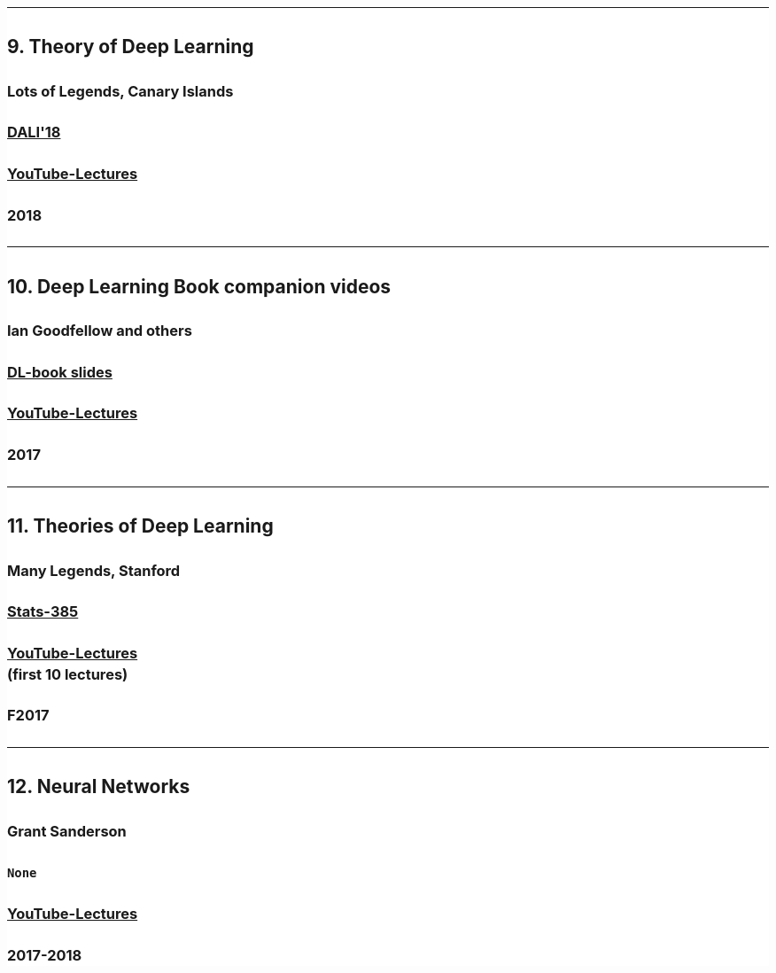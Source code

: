 ***

##  9. **Theory of Deep Learning**               
###  Lots of Legends, Canary Islands    
###  [DALI'18](http://dalimeeting.org/dali2018/workshopTheoryDL.html) 
###  [YouTube-Lectures](https://www.youtube.com/playlist?list=PLeCNfJWZKqxtWBnV8gefGqmmPgz9YF4LR) 
###  2018
### 

***


##  10. **Deep Learning Book** companion videos   
###  Ian Goodfellow and others          
###  [DL-book slides](https://www.deeplearningbook.org/lecture_slides.html) 
###  [YouTube-Lectures](https://www.youtube.com/playlist?list=PLsXu9MHQGs8df5A4PzQGw-kfviylC-R9b) 
###  2017
### 

***

##  11. **Theories of Deep Learning**             
###  Many Legends, Stanford             
###  [Stats-385](https://stats385.github.io/)         
###  [YouTube-Lectures](https://www.youtube.com/playlist?list=PLwUqqMt5en7fFLwSDa9V3JIkDam-WWgqy) <br/> (first 10 lectures) 
###  F2017           
### 

***

##  12. **Neural Networks**                       
###  Grant Sanderson                    
###  `None`                                           
###  [YouTube-Lectures](https://www.youtube.com/playlist?list=PLZHQObOWTQDNU6R1_67000Dx_ZCJB-3pi) 
###  2017-2018       
### 
